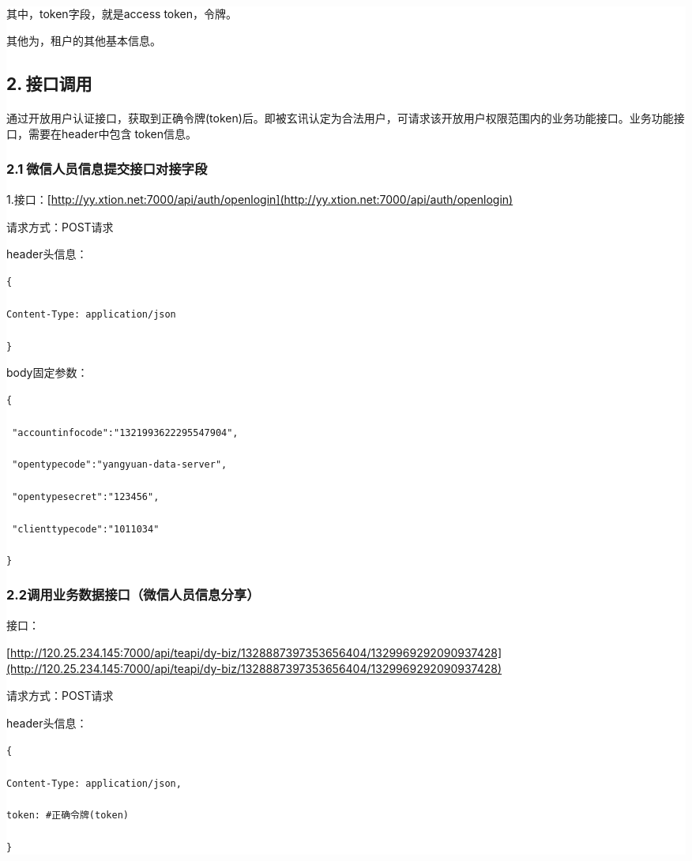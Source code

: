 
其中，token字段，就是access token，令牌。

其他为，租户的其他基本信息。

## 2\. 接口调用

通过开放用户认证接口，获取到正确令牌(token)后。即被玄讯认定为合法用户，可请求该开放用户权限范围内的业务功能接口。业务功能接口，需要在header中包含 token信息。

### 2.**1** 微信人员信息提交接口对接字段

1.接口：[http://yy.xtion.net:7000/api/auth/openlogin](http://yy.xtion.net:7000/api/auth/openlogin)

请求方式：POST请求

header头信息：

```
{

Content-Type: application/json

}
```

body固定参数：

```
{

 "accountinfocode":"1321993622295547904",

 "opentypecode":"yangyuan-data-server",

 "opentypesecret":"123456",

 "clienttypecode":"1011034"

}
```

### 2.2调用业务数据接口（微信人员信息分享）

接口：

[http://120.25.234.145:7000/api/teapi/dy-biz/1328887397353656404/1329969292090937428](http://120.25.234.145:7000/api/teapi/dy-biz/1328887397353656404/1329969292090937428)

请求方式：POST请求

header头信息：

```
{

Content-Type: application/json,

token: #正确令牌(token)

}
```
